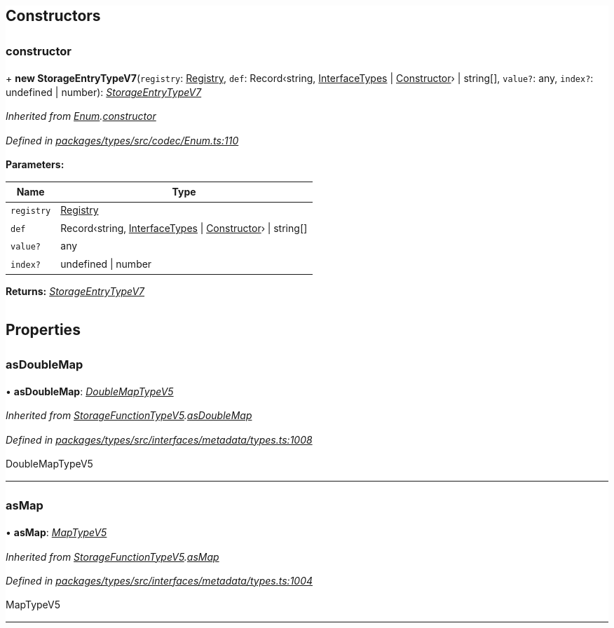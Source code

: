 ## Constructors

###  constructor

\+ **new StorageEntryTypeV7**(`registry`: [Registry](_types_.registry.md), `def`: Record‹string, [InterfaceTypes](../modules/_types_.md#interfacetypes) | [Constructor](_types_.constructor.md)› | string[], `value?`: any, `index?`: undefined | number): *[StorageEntryTypeV7](_interfaces_metadata_types_.storageentrytypev7.md)*

*Inherited from [Enum](../classes/_codec_enum_.enum.md).[constructor](../classes/_codec_enum_.enum.md#constructor)*

*Defined in [packages/types/src/codec/Enum.ts:110](https://github.com/polkadot-js/api/blob/07ca18502b/packages/types/src/codec/Enum.ts#L110)*

**Parameters:**

Name | Type |
------ | ------ |
`registry` | [Registry](_types_.registry.md) |
`def` | Record‹string, [InterfaceTypes](../modules/_types_.md#interfacetypes) &#124; [Constructor](_types_.constructor.md)› &#124; string[] |
`value?` | any |
`index?` | undefined &#124; number |

**Returns:** *[StorageEntryTypeV7](_interfaces_metadata_types_.storageentrytypev7.md)*

## Properties

###  asDoubleMap

• **asDoubleMap**: *[DoubleMapTypeV5](_interfaces_metadata_types_.doublemaptypev5.md)*

*Inherited from [StorageFunctionTypeV5](_interfaces_metadata_types_.storagefunctiontypev5.md).[asDoubleMap](_interfaces_metadata_types_.storagefunctiontypev5.md#asdoublemap)*

*Defined in [packages/types/src/interfaces/metadata/types.ts:1008](https://github.com/polkadot-js/api/blob/07ca18502b/packages/types/src/interfaces/metadata/types.ts#L1008)*

DoubleMapTypeV5

___

###  asMap

• **asMap**: *[MapTypeV5](_interfaces_metadata_types_.maptypev5.md)*

*Inherited from [StorageFunctionTypeV5](_interfaces_metadata_types_.storagefunctiontypev5.md).[asMap](_interfaces_metadata_types_.storagefunctiontypev5.md#asmap)*

*Defined in [packages/types/src/interfaces/metadata/types.ts:1004](https://github.com/polkadot-js/api/blob/07ca18502b/packages/types/src/interfaces/metadata/types.ts#L1004)*

MapTypeV5

___
